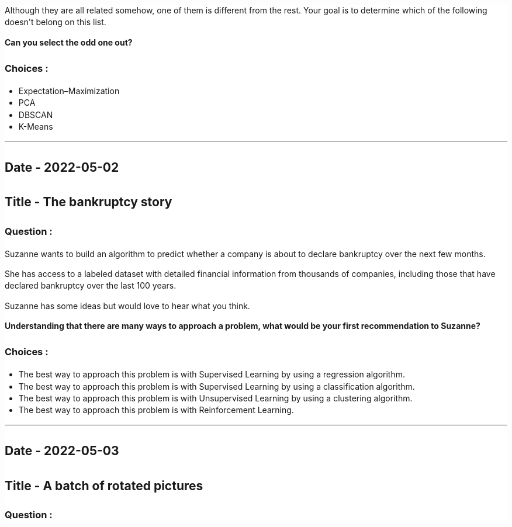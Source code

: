 Although they are all related somehow, one of them is different from the rest. Your goal is to determine which of the following doesn't belong on this list.

**Can you select the odd one out?**


### **Choices** :

- Expectation–Maximization
- PCA
- DBSCAN
- K-Means

-----------------------

## Date - 2022-05-02


## Title - The bankruptcy story


### **Question** :

Suzanne wants to build an algorithm to predict whether a company is about to declare bankruptcy over the next few months.

She has access to a labeled dataset with detailed financial information from thousands of companies, including those that have declared bankruptcy over the last 100 years.

Suzanne has some ideas but would love to hear what you think.

**Understanding that there are many ways to approach a problem, what would be your first recommendation to Suzanne?**


### **Choices** :

- The best way to approach this problem is with Supervised Learning by using a regression algorithm.
- The best way to approach this problem is with Supervised Learning by using a classification algorithm.
- The best way to approach this problem is with Unsupervised Learning by using a clustering algorithm.
- The best way to approach this problem is with Reinforcement Learning.

-----------------------

## Date - 2022-05-03


## Title - A batch of rotated pictures


### **Question** :
